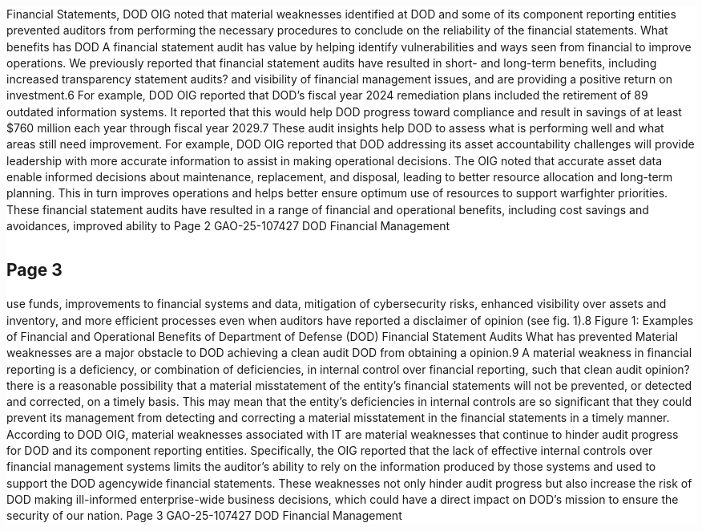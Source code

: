 Financial Statements, DOD OIG noted that material weaknesses identified at
DOD and some of its component reporting entities prevented auditors from
performing the necessary procedures to conclude on the reliability of the financial
statements.
What benefits has DOD A financial statement audit has value by helping identify vulnerabilities and ways
seen from financial to improve operations. We previously reported that financial statement audits
have resulted in short- and long-term benefits, including increased transparency
statement audits?
and visibility of financial management issues, and are providing a positive return
on investment.6 For example, DOD OIG reported that DOD’s fiscal year 2024
remediation plans included the retirement of 89 outdated information systems. It
reported that this would help DOD progress toward compliance and result in
savings of at least $760 million each year through fiscal year 2029.7
These audit insights help DOD to assess what is performing well and what areas
still need improvement. For example, DOD OIG reported that DOD addressing its
asset accountability challenges will provide leadership with more accurate
information to assist in making operational decisions. The OIG noted that
accurate asset data enable informed decisions about maintenance, replacement,
and disposal, leading to better resource allocation and long-term planning. This
in turn improves operations and helps better ensure optimum use of resources to
support warfighter priorities.
These financial statement audits have resulted in a range of financial and
operational benefits, including cost savings and avoidances, improved ability to
Page 2 GAO-25-107427 DOD Financial Management


## Page 3

use funds, improvements to financial systems and data, mitigation of
cybersecurity risks, enhanced visibility over assets and inventory, and more
efficient processes even when auditors have reported a disclaimer of opinion
(see fig. 1).8
Figure 1: Examples of Financial and Operational Benefits of Department of Defense (DOD) Financial
Statement Audits
What has prevented Material weaknesses are a major obstacle to DOD achieving a clean audit
DOD from obtaining a opinion.9 A material weakness in financial reporting is a deficiency, or
combination of deficiencies, in internal control over financial reporting, such that
clean audit opinion?
there is a reasonable possibility that a material misstatement of the entity’s
financial statements will not be prevented, or detected and corrected, on a timely
basis. This may mean that the entity’s deficiencies in internal controls are so
significant that they could prevent its management from detecting and correcting
a material misstatement in the financial statements in a timely manner.
According to DOD OIG, material weaknesses associated with IT are material
weaknesses that continue to hinder audit progress for DOD and its component
reporting entities. Specifically, the OIG reported that the lack of effective internal
controls over financial management systems limits the auditor’s ability to rely on
the information produced by those systems and used to support the DOD
agencywide financial statements. These weaknesses not only hinder audit
progress but also increase the risk of DOD making ill-informed enterprise-wide
business decisions, which could have a direct impact on DOD’s mission to
ensure the security of our nation.
Page 3 GAO-25-107427 DOD Financial Management
